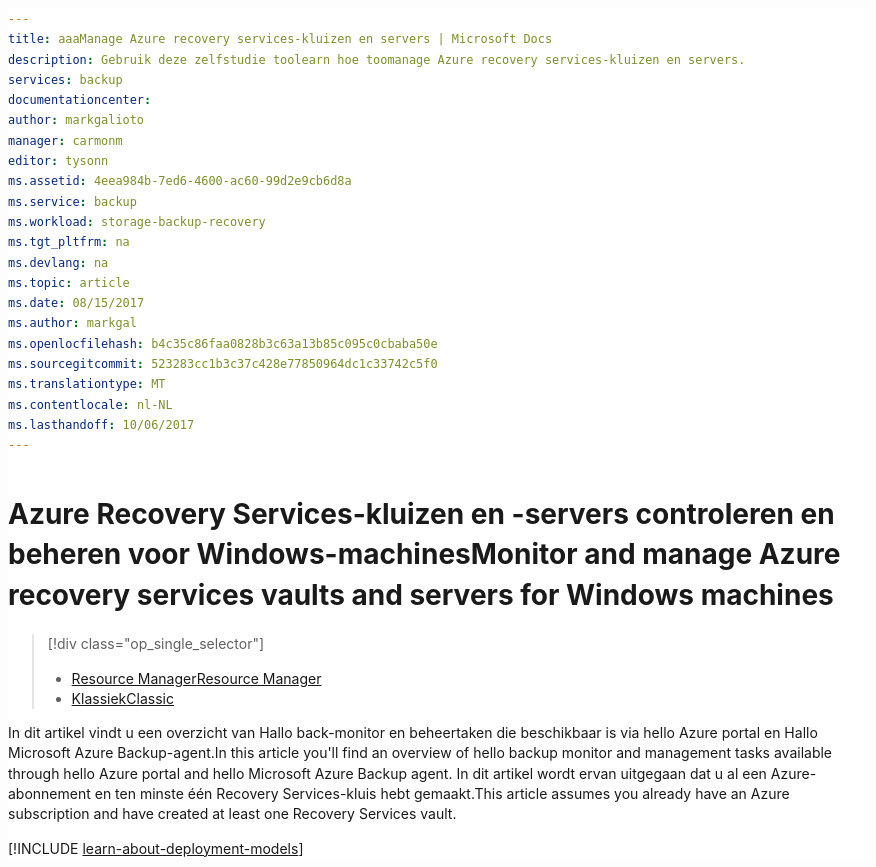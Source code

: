 ```yaml
---
title: aaaManage Azure recovery services-kluizen en servers | Microsoft Docs
description: Gebruik deze zelfstudie toolearn hoe toomanage Azure recovery services-kluizen en servers.
services: backup
documentationcenter: 
author: markgalioto
manager: carmonm
editor: tysonn
ms.assetid: 4eea984b-7ed6-4600-ac60-99d2e9cb6d8a
ms.service: backup
ms.workload: storage-backup-recovery
ms.tgt_pltfrm: na
ms.devlang: na
ms.topic: article
ms.date: 08/15/2017
ms.author: markgal
ms.openlocfilehash: b4c35c86faa0828b3c63a13b85c095c0cbaba50e
ms.sourcegitcommit: 523283cc1b3c37c428e77850964dc1c33742c5f0
ms.translationtype: MT
ms.contentlocale: nl-NL
ms.lasthandoff: 10/06/2017
---
```

# <a name="monitor-and-manage-azure-recovery-services-vaults-and-servers-for-windows-machines"></a><span data-ttu-id="9e1a8-103">Azure Recovery Services-kluizen en -servers controleren en beheren voor Windows-machines</span><span class="sxs-lookup"><span data-stu-id="9e1a8-103">Monitor and manage Azure recovery services vaults and servers for Windows machines</span></span>
> [!div class="op_single_selector"]
> * [<span data-ttu-id="9e1a8-104">Resource Manager</span><span class="sxs-lookup"><span data-stu-id="9e1a8-104">Resource Manager</span></span>](backup-azure-manage-windows-server.md)
> * [<span data-ttu-id="9e1a8-105">Klassiek</span><span class="sxs-lookup"><span data-stu-id="9e1a8-105">Classic</span></span>](backup-azure-manage-windows-server-classic.md)
>
>

<span data-ttu-id="9e1a8-106">In dit artikel vindt u een overzicht van Hallo back-monitor en beheertaken die beschikbaar is via hello Azure portal en Hallo Microsoft Azure Backup-agent.</span><span class="sxs-lookup"><span data-stu-id="9e1a8-106">In this article you'll find an overview of hello backup monitor and management tasks available through hello Azure portal and hello Microsoft Azure Backup agent.</span></span> <span data-ttu-id="9e1a8-107">In dit artikel wordt ervan uitgegaan dat u al een Azure-abonnement en ten minste één Recovery Services-kluis hebt gemaakt.</span><span class="sxs-lookup"><span data-stu-id="9e1a8-107">This article assumes you already have an Azure subscription and have created at least one Recovery Services vault.</span></span>

[!INCLUDE [learn-about-deployment-models](../../includes/learn-about-deployment-models-rm-include.md)]
